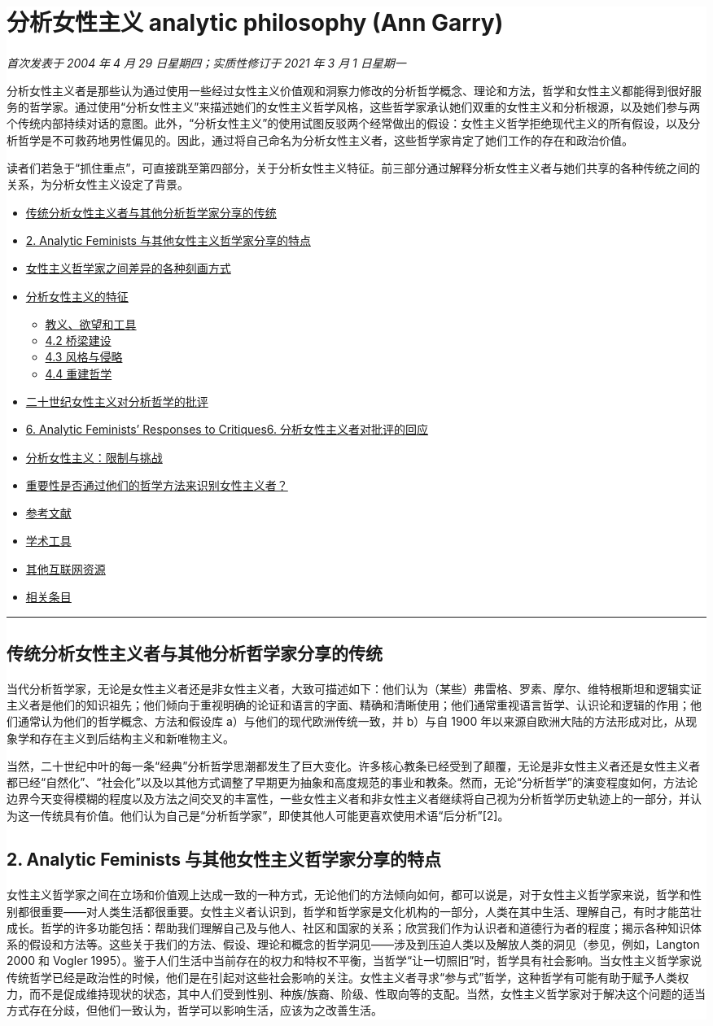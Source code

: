 # 分析女性主义 analytic philosophy (Ann Garry)

*首次发表于 2004 年 4 月 29 日星期四；实质性修订于 2021 年 3 月 1 日星期一*

分析女性主义者是那些认为通过使用一些经过女性主义价值观和洞察力修改的分析哲学概念、理论和方法，哲学和女性主义都能得到很好服务的哲学家。通过使用“分析女性主义”来描述她们的女性主义哲学风格，这些哲学家承认她们双重的女性主义和分析根源，以及她们参与两个传统内部持续对话的意图。此外，“分析女性主义”的使用试图反驳两个经常做出的假设：女性主义哲学拒绝现代主义的所有假设，以及分析哲学是不可救药地男性偏见的。因此，通过将自己命名为分析女性主义者，这些哲学家肯定了她们工作的存在和政治价值。

读者们若急于“抓住重点”，可直接跳至第四部分，关于分析女性主义特征。前三部分通过解释分析女性主义者与她们共享的各种传统之间的关系，为分析女性主义设定了背景。

* [传统分析女性主义者与其他分析哲学家分享的传统](https://plato.stanford.edu/entries/femapproach-analytic/#TradAnalFemiSharOtheAnalPhil)
* [2. Analytic Feminists 与其他女性主义哲学家分享的特点](https://plato.stanford.edu/entries/femapproach-analytic/#WhatAnalFemiSharOtheFemiPhil)
* [女性主义哲学家之间差异的各种刻画方式](https://plato.stanford.edu/entries/femapproach-analytic/#VariWaysCharDiffAmonFemiPhil)
* [分析女性主义的特征](https://plato.stanford.edu/entries/femapproach-analytic/#CharAnalFemi)

  * [教义、欲望和工具](https://plato.stanford.edu/entries/femapproach-analytic/#DoctDesiTool)
  * [ 4.2 桥梁建设](https://plato.stanford.edu/entries/femapproach-analytic/#BridBuil)
  * [4.3 风格与侵略](https://plato.stanford.edu/entries/femapproach-analytic/#StylAggr)
  * [4.4 重建哲学](https://plato.stanford.edu/entries/femapproach-analytic/#RecoPhil)
* [二十世纪女性主义对分析哲学的批评](https://plato.stanford.edu/entries/femapproach-analytic/#TwenCentFemiCritAnalPhil)
* [6. Analytic Feminists’ Responses to Critiques6. 分析女性主义者对批评的回应](https://plato.stanford.edu/entries/femapproach-analytic/#AnalFemiRespCrit)
* [分析女性主义：限制与挑战](https://plato.stanford.edu/entries/femapproach-analytic/#AnalFemiLimiChal)
* [重要性是否通过他们的哲学方法来识别女性主义者？](https://plato.stanford.edu/entries/femapproach-analytic/#ItImpoIdenFemiTheiPhilMeth)
* [ 参考文献](https://plato.stanford.edu/entries/femapproach-analytic/#Bib)
* [ 学术工具](https://plato.stanford.edu/entries/femapproach-analytic/#Aca)
* [其他互联网资源](https://plato.stanford.edu/entries/femapproach-analytic/#Oth)
* [ 相关条目](https://plato.stanford.edu/entries/femapproach-analytic/#Rel)

---

## 传统分析女性主义者与其他分析哲学家分享的传统

当代分析哲学家，无论是女性主义者还是非女性主义者，大致可描述如下：他们认为（某些）弗雷格、罗素、摩尔、维特根斯坦和逻辑实证主义者是他们的知识祖先；他们倾向于重视明确的论证和语言的字面、精确和清晰使用；他们通常重视语言哲学、认识论和逻辑的作用；他们通常认为他们的哲学概念、方法和假设库 a）与他们的现代欧洲传统一致，并 b）与自 1900 年以来源自欧洲大陆的方法形成对比，从现象学和存在主义到后结构主义和新唯物主义。

当然，二十世纪中叶的每一条“经典”分析哲学思潮都发生了巨大变化。许多核心教条已经受到了颠覆，无论是非女性主义者还是女性主义者都已经“自然化”、“社会化”以及以其他方式调整了早期更为抽象和高度规范的事业和教条。然而，无论“分析哲学”的演变程度如何，方法论边界今天变得模糊的程度以及方法之间交叉的丰富性，一些女性主义者和非女性主义者继续将自己视为分析哲学历史轨迹上的一部分，并认为这一传统具有价值。他们认为自己是“分析哲学家”，即使其他人可能更喜欢使用术语“后分析”[2]。

## 2. Analytic Feminists 与其他女性主义哲学家分享的特点

女性主义哲学家之间在立场和价值观上达成一致的一种方式，无论他们的方法倾向如何，都可以说是，对于女性主义哲学家来说，哲学和性别都很重要——对人类生活都很重要。女性主义者认识到，哲学和哲学家是文化机构的一部分，人类在其中生活、理解自己，有时才能茁壮成长。哲学的许多功能包括：帮助我们理解自己及与他人、社区和国家的关系；欣赏我们作为认识者和道德行为者的程度；揭示各种知识体系的假设和方法等。这些关于我们的方法、假设、理论和概念的哲学洞见——涉及到压迫人类以及解放人类的洞见（参见，例如，Langton 2000 和 Vogler 1995）。鉴于人们生活中当前存在的权力和特权不平衡，当哲学“让一切照旧”时，哲学具有社会影响。当女性主义哲学家说传统哲学已经是政治性的时候，他们是在引起对这些社会影响的关注。女性主义者寻求“参与式”哲学，这种哲学有可能有助于赋予人类权力，而不是促成维持现状的状态，其中人们受到性别、种族/族裔、阶级、性取向等的支配。当然，女性主义哲学家对于解决这个问题的适当方式存在分歧，但他们一致认为，哲学可以影响生活，应该为之改善生活。
